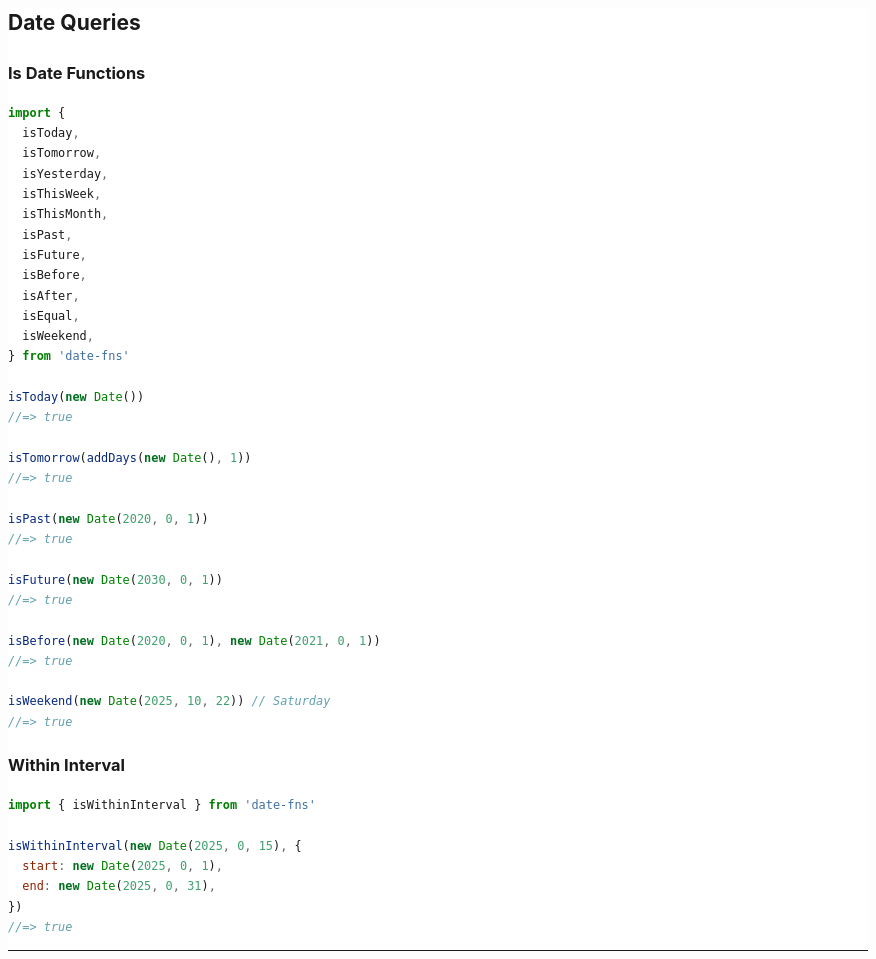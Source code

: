 
## Date Queries

### Is Date Functions

```javascript
import {
  isToday,
  isTomorrow,
  isYesterday,
  isThisWeek,
  isThisMonth,
  isPast,
  isFuture,
  isBefore,
  isAfter,
  isEqual,
  isWeekend,
} from 'date-fns'

isToday(new Date())
//=> true

isTomorrow(addDays(new Date(), 1))
//=> true

isPast(new Date(2020, 0, 1))
//=> true

isFuture(new Date(2030, 0, 1))
//=> true

isBefore(new Date(2020, 0, 1), new Date(2021, 0, 1))
//=> true

isWeekend(new Date(2025, 10, 22)) // Saturday
//=> true
```

### Within Interval

```javascript
import { isWithinInterval } from 'date-fns'

isWithinInterval(new Date(2025, 0, 15), {
  start: new Date(2025, 0, 1),
  end: new Date(2025, 0, 31),
})
//=> true
```

---
